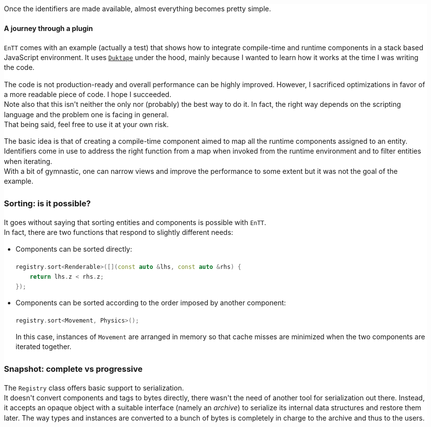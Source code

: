 Once the identifiers are made available, almost everything becomes pretty
simple.

#### A journey through a plugin

`EnTT` comes with an example (actually a test) that shows how to integrate
compile-time and runtime components in a stack based JavaScript environment. It
uses [`Duktape`](https://github.com/svaarala/duktape) under the hood, mainly
because I wanted to learn how it works at the time I was writing the code.

The code is not production-ready and overall performance can be highly improved.
However, I sacrificed optimizations in favor of a more readable piece of code. I
hope I succeeded.<br/>
Note also that this isn't neither the only nor (probably) the best way to do it.
In fact, the right way depends on the scripting language and the problem one is
facing in general.<br/>
That being said, feel free to use it at your own risk.

The basic idea is that of creating a compile-time component aimed to map all the
runtime components assigned to an entity.<br/>
Identifiers come in use to address the right function from a map when invoked
from the runtime environment and to filter entities when iterating.<br/>
With a bit of gymnastic, one can narrow views and improve the performance to
some extent but it was not the goal of the example.

### Sorting: is it possible?

It goes without saying that sorting entities and components is possible with
`EnTT`.<br/>
In fact, there are two functions that respond to slightly different needs:

* Components can be sorted directly:

  ```cpp
  registry.sort<Renderable>([](const auto &lhs, const auto &rhs) {
      return lhs.z < rhs.z;
  });
  ```

* Components can be sorted according to the order imposed by another component:

  ```cpp
  registry.sort<Movement, Physics>();
  ```

  In this case, instances of `Movement` are arranged in memory so that cache
  misses are minimized when the two components are iterated together.

### Snapshot: complete vs progressive

The `Registry` class offers basic support to serialization.<br/>
It doesn't convert components and tags to bytes directly, there wasn't the need
of another tool for serialization out there. Instead, it accepts an opaque
object with a suitable interface (namely an _archive_) to serialize its internal
data structures and restore them later. The way types and instances are
converted to a bunch of bytes is completely in charge to the archive and thus to
the users.

